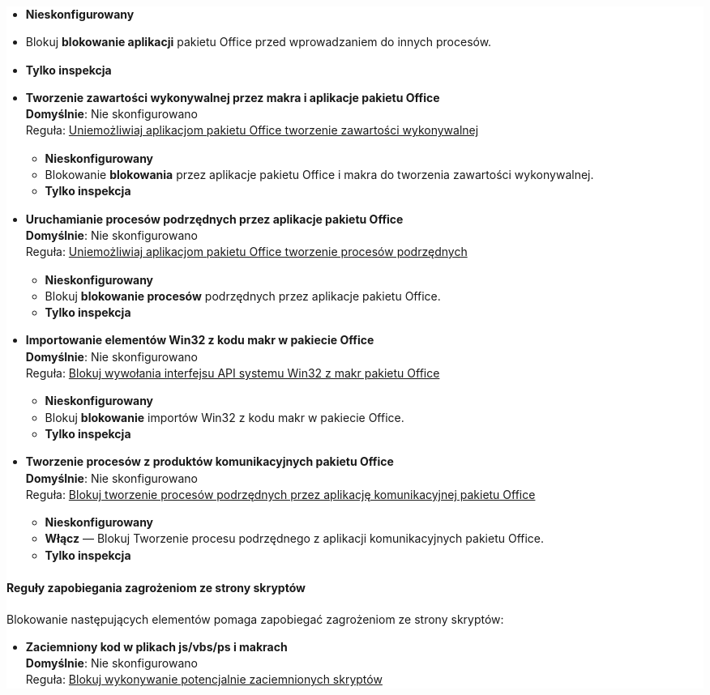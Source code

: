   - **Nieskonfigurowany**  
  - Blokuj **blokowanie aplikacji** pakietu Office przed wprowadzaniem do innych procesów.  
  - **Tylko inspekcja**  

- **Tworzenie zawartości wykonywalnej przez makra i aplikacje pakietu Office**  
  **Domyślnie**: Nie skonfigurowano  
  Reguła: [Uniemożliwiaj aplikacjom pakietu Office tworzenie zawartości wykonywalnej](https://docs.microsoft.com/windows/security/threat-protection/microsoft-defender-atp/attack-surface-reduction#block-office-applications-from-creating-executable-content)  

  - **Nieskonfigurowany**  
  - Blokowanie **blokowania** przez aplikacje pakietu Office i makra do tworzenia zawartości wykonywalnej.  
  - **Tylko inspekcja**  

- **Uruchamianie procesów podrzędnych przez aplikacje pakietu Office**  
  **Domyślnie**: Nie skonfigurowano  
  Reguła: [Uniemożliwiaj aplikacjom pakietu Office tworzenie procesów podrzędnych](https://docs.microsoft.com/windows/security/threat-protection/microsoft-defender-atp/attack-surface-reduction#block-all-office-applications-from-creating-child-processes)  

  - **Nieskonfigurowany**  
  - Blokuj **blokowanie procesów** podrzędnych przez aplikacje pakietu Office.  
  - **Tylko inspekcja**  
  
- **Importowanie elementów Win32 z kodu makr w pakiecie Office**  
  **Domyślnie**: Nie skonfigurowano  
  Reguła: [Blokuj wywołania interfejsu API systemu Win32 z makr pakietu Office](https://docs.microsoft.com/windows/security/threat-protection/microsoft-defender-atp/attack-surface-reduction#block-win32-api-calls-from-office-macros)  

  - **Nieskonfigurowany**  
  - Blokuj **blokowanie** importów Win32 z kodu makr w pakiecie Office.  
  - **Tylko inspekcja**  
  
- **Tworzenie procesów z produktów komunikacyjnych pakietu Office**  
  **Domyślnie**: Nie skonfigurowano  
  Reguła: [Blokuj tworzenie procesów podrzędnych przez aplikację komunikacyjnej pakietu Office](https://docs.microsoft.com/windows/security/threat-protection/microsoft-defender-atp/attack-surface-reduction#block-office-communication-application-from-creating-child-processes)  

  - **Nieskonfigurowany**  
  - **Włącz** — Blokuj Tworzenie procesu podrzędnego z aplikacji komunikacyjnych pakietu Office.  
  - **Tylko inspekcja**  

#### <a name="rules-to-prevent-script-threats"></a>Reguły zapobiegania zagrożeniom ze strony skryptów  

Blokowanie następujących elementów pomaga zapobiegać zagrożeniom ze strony skryptów:  

- **Zaciemniony kod w plikach js/vbs/ps i makrach**  
  **Domyślnie**: Nie skonfigurowano  
  Reguła: [Blokuj wykonywanie potencjalnie zaciemnionych skryptów](https://docs.microsoft.com/windows/security/threat-protection/microsoft-defender-atp/attack-surface-reduction#block-execution-of-potentially-obfuscated-scripts)    
